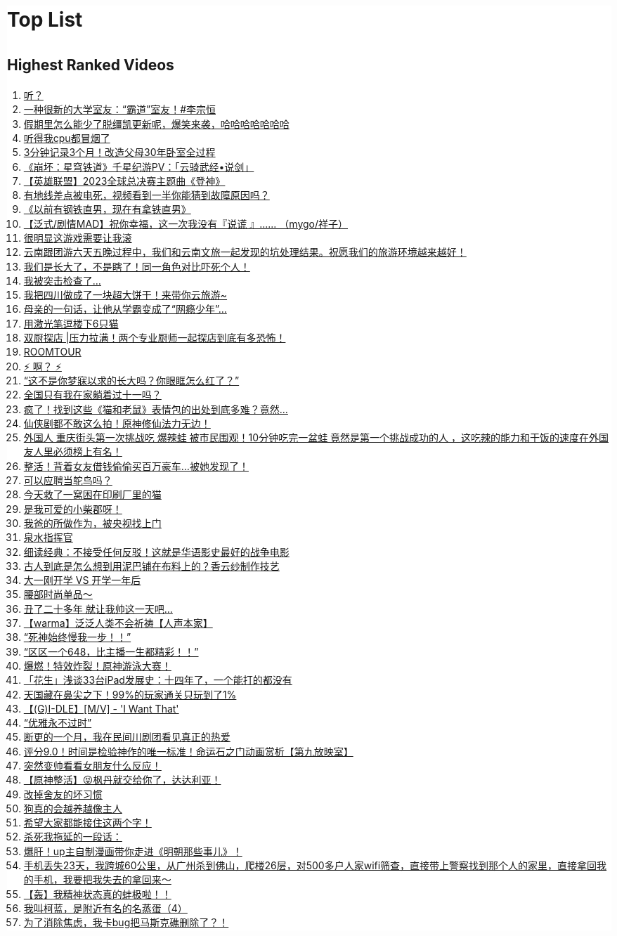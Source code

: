 # Top List
## Highest Ranked Videos
1. [听？](https://www.bilibili.com/video/BV1Uz4y1G74P)
1. [一种很新的大学室友：“霸道”室友！#李宗恒](https://www.bilibili.com/video/BV1Zw411h7Yv)
1. [假期里怎么能少了脱缰凯更新呢，爆笑来袭，哈哈哈哈哈哈哈](https://www.bilibili.com/video/BV19F41127rs)
1. [听得我cpu都冒烟了](https://www.bilibili.com/video/BV1V8411y7tx)
1. [3分钟记录3个月！改造父母30年卧室全过程](https://www.bilibili.com/video/BV1kz4y1G7T9)
1. [《崩坏：星穹铁道》千星纪游PV：「云骑武经•说剑」](https://www.bilibili.com/video/BV12N4y1o7ET)
1. [【英雄联盟】2023全球总决赛主题曲《登神》](https://www.bilibili.com/video/BV1am4y1V7vf)
1. [有地线差点被电死，视频看到一半你能猜到故障原因吗？](https://www.bilibili.com/video/BV1EH4y1Z7V8)
1. [《以前有钢铁直男，现在有拿铁直男》](https://www.bilibili.com/video/BV1om4y137Av)
1. [【泛式/剧情MAD】祝你幸福，这一次我没有『说谎 』......  （mygo/祥子）](https://www.bilibili.com/video/BV1oG41127aM)
1. [很明显这游戏需要让我滚](https://www.bilibili.com/video/BV1BF41127Pb)
1. [云南跟团游六天五晚过程中，我们和云南文旅一起发现的坑处理结果。祝愿我们的旅游环境越来越好！](https://www.bilibili.com/video/BV1DC4y1L794)
1. [我们是长大了，不是瞎了！同一角色对比吓死个人！](https://www.bilibili.com/video/BV1Tj411b75u)
1. [我被突击检查了…](https://www.bilibili.com/video/BV1SC4y1R7mg)
1. [我把四川做成了一块超大饼干！来带你云旅游~](https://www.bilibili.com/video/BV1Qw411a7kr)
1. [母亲的一句话，让他从学霸变成了“网瘾少年”…](https://www.bilibili.com/video/BV148411C7uX)
1. [用激光笔逗楼下6只猫](https://www.bilibili.com/video/BV1kp4y1c7Fb)
1. [双厨探店 |压力拉满！两个专业厨师一起探店到底有多恐怖！](https://www.bilibili.com/video/BV1WC4y1o72c)
1. [ROOMTOUR](https://www.bilibili.com/video/BV1zw411w744)
1. [⚡  啊？ ⚡](https://www.bilibili.com/video/BV1Zu411u7rs)
1. [“这不是你梦寐以求的长大吗？你眼眶怎么红了？”](https://www.bilibili.com/video/BV1tN4y1o7KL)
1. [全国只有我在家躺着过十一吗？](https://www.bilibili.com/video/BV1fu4y1s7Wq)
1. [疯了！找到这些《猫和老鼠》表情包的出处到底多难？竟然...](https://www.bilibili.com/video/BV1Ju411g74J)
1. [仙侠剧都不敢这么拍！原神修仙法力无边！](https://www.bilibili.com/video/BV1hH4y1f7ko)
1. [外国人 重庆街头第一次挑战吃 爆辣蛙 被市民围观！10分钟吃完一盆蛙 竟然是第一个挑战成功的人 ，这吃辣的能力和干饭的速度在外国友人里必须榜上有名！](https://www.bilibili.com/video/BV1Xu411T7y8)
1. [整活！背着女友借钱偷偷买百万豪车…被她发现了！](https://www.bilibili.com/video/BV1Nz4y1F73L)
1. [可以应聘当鸵鸟吗？](https://www.bilibili.com/video/BV1WF41127iT)
1. [今天救了一窝困在印刷厂里的猫](https://www.bilibili.com/video/BV1bN4y1o7RZ)
1. [是我可爱的小柴郡呀！](https://www.bilibili.com/video/BV1VV411c7CK)
1. [我爸的所做作为，被央视找上门](https://www.bilibili.com/video/BV1XN4y1f7wz)
1. [泉水指挥官](https://www.bilibili.com/video/BV1Wm4y1G773)
1. [细读经典：不接受任何反驳！这就是华语影史最好的战争电影](https://www.bilibili.com/video/BV1xh4y1h7Rb)
1. [古人到底是怎么想到用泥巴铺在布料上的？香云纱制作技艺](https://www.bilibili.com/video/BV14z4y1G7WQ)
1. [大一刚开学 VS 开学一年后](https://www.bilibili.com/video/BV1P84y1m7Mj)
1. [腰部时尚单品～](https://www.bilibili.com/video/BV1pC4y1L7Pq)
1. [丑了二十多年 就让我帅这一天吧…](https://www.bilibili.com/video/BV1mm4y137FL)
1. [【warma】泛泛人类不会祈祷【人声本家】](https://www.bilibili.com/video/BV1L34y1V7YP)
1. [“死神始终慢我一步！！”](https://www.bilibili.com/video/BV18H4y1d7VJ)
1. [“区区一个648，比主播一生都精彩！！”](https://www.bilibili.com/video/BV1W94y1h7tU)
1. [爆燃！特效炸裂！原神游泳大赛！](https://www.bilibili.com/video/BV1ww411y7Dx)
1. [「花生」浅谈33台iPad发展史：十四年了，一个能打的都没有](https://www.bilibili.com/video/BV1Fz4y1F7Dc)
1. [天国藏在鼻尖之下！99%的玩家通关只玩到了1%](https://www.bilibili.com/video/BV1mH4y1Z7n8)
1. [【(G)I-DLE】[M/V] - 'I Want That'](https://www.bilibili.com/video/BV1fN4y1o7hh)
1. [“优雅永不过时”](https://www.bilibili.com/video/BV1QN411E7ZZ)
1. [断更的一个月，我在民间川剧团看见真正的热爱](https://www.bilibili.com/video/BV1a34y1V7AT)
1. [评分9.0！时间是检验神作的唯一标准！命运石之门动画赏析【第九放映室】](https://www.bilibili.com/video/BV1wh4y1r7jg)
1. [突然变帅看看女朋友什么反应！](https://www.bilibili.com/video/BV1Rj411t7F8)
1. [【原神整活】😝枫丹就交给你了，达达利亚！](https://www.bilibili.com/video/BV1a8411C7vm)
1. [改掉舍友的坏习惯](https://www.bilibili.com/video/BV1vC4y1L7Zp)
1. [狗真的会越养越像主人](https://www.bilibili.com/video/BV1AN411J7Jz)
1. [希望大家都能接住这两个字！](https://www.bilibili.com/video/BV1Qh4y167C2)
1. [杀死我拖延的一段话：](https://www.bilibili.com/video/BV12C4y1o7gi)
1. [爆肝！up主自制漫画带你走进《明朝那些事儿》！](https://www.bilibili.com/video/BV1WF41127wv)
1. [手机丢失23天，我跨城60公里，从广州杀到佛山，爬楼26层，对500多户人家wifi筛查，直接带上警察找到那个人的家里，直接拿回我的手机，我要把我失去的拿回来～](https://www.bilibili.com/video/BV1GC4y1L7ng)
1. [【轰】我精神状态真的蚌极啦！！](https://www.bilibili.com/video/BV1qN4y1f7z2)
1. [我叫柯蓝，是附近有名的名蒸蛋（4）](https://www.bilibili.com/video/BV1sF411272i)
1. [为了消除焦虑，我卡bug把马斯克礁删除了？！](https://www.bilibili.com/video/BV1Cm4y137BE)